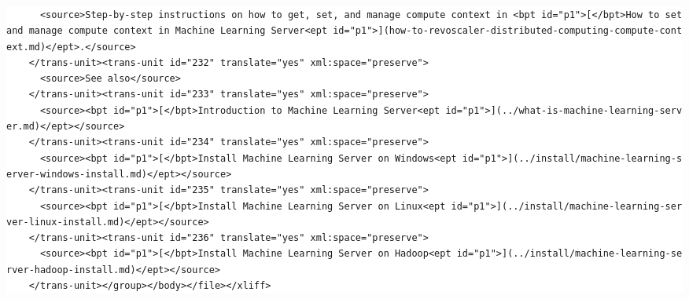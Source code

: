           <source>Step-by-step instructions on how to get, set, and manage compute context in <bpt id="p1">[</bpt>How to set and manage compute context in Machine Learning Server<ept id="p1">](how-to-revoscaler-distributed-computing-compute-context.md)</ept>.</source>
        </trans-unit><trans-unit id="232" translate="yes" xml:space="preserve">
          <source>See also</source>
        </trans-unit><trans-unit id="233" translate="yes" xml:space="preserve">
          <source><bpt id="p1">[</bpt>Introduction to Machine Learning Server<ept id="p1">](../what-is-machine-learning-server.md)</ept></source>
        </trans-unit><trans-unit id="234" translate="yes" xml:space="preserve">
          <source><bpt id="p1">[</bpt>Install Machine Learning Server on Windows<ept id="p1">](../install/machine-learning-server-windows-install.md)</ept></source>
        </trans-unit><trans-unit id="235" translate="yes" xml:space="preserve">
          <source><bpt id="p1">[</bpt>Install Machine Learning Server on Linux<ept id="p1">](../install/machine-learning-server-linux-install.md)</ept></source>
        </trans-unit><trans-unit id="236" translate="yes" xml:space="preserve">
          <source><bpt id="p1">[</bpt>Install Machine Learning Server on Hadoop<ept id="p1">](../install/machine-learning-server-hadoop-install.md)</ept></source>
        </trans-unit></group></body></file></xliff>